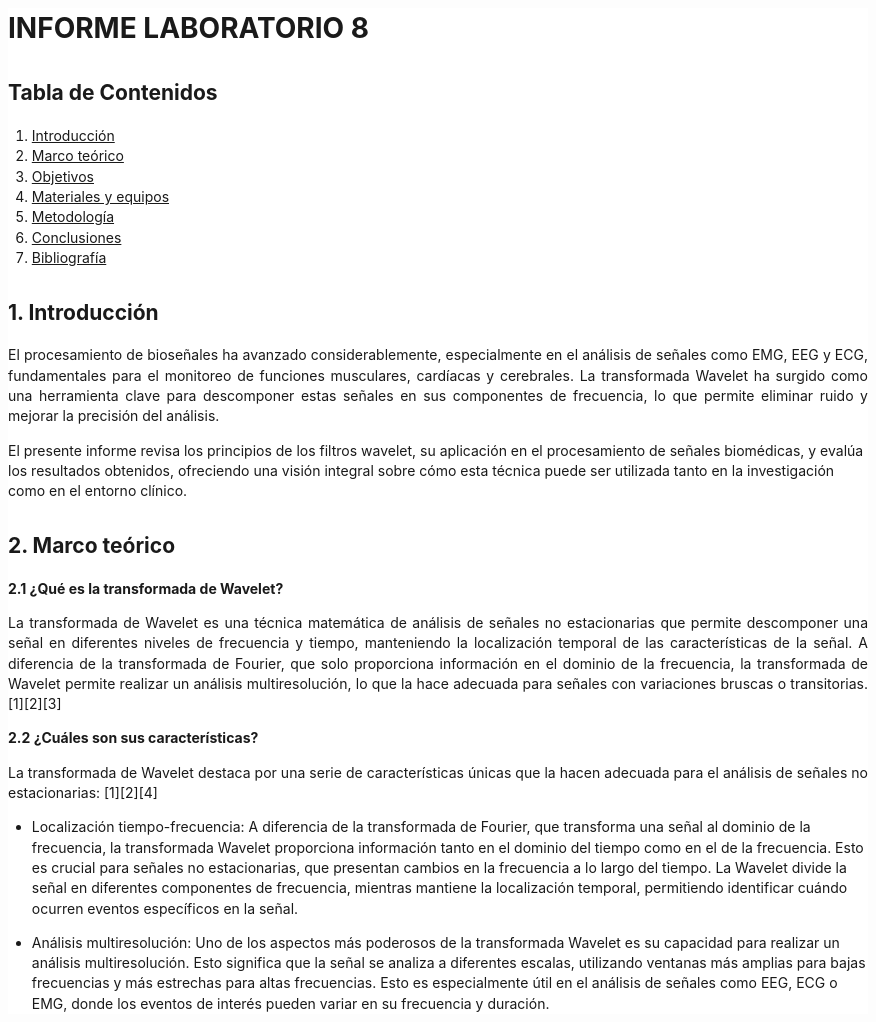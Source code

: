 # INFORME LABORATORIO 8

## Tabla de Contenidos

1. [Introducción](#1-introducción)
2. [Marco teórico](#2-marco-teórico)
3. [Objetivos](#3-objetivos)
4. [Materiales y equipos](#4-materiales-y-equipos)
5. [Metodología](#5-metodología)
6. [Conclusiones](#7-conclusiones)
7. [Bibliografía](#8-bibliografía)


## 1. Introducción
<p align="justify">
El procesamiento de bioseñales ha avanzado considerablemente, especialmente en el análisis de señales como EMG, EEG y ECG, fundamentales para el monitoreo de funciones musculares, cardíacas y cerebrales. La transformada Wavelet ha surgido como una herramienta clave para descomponer estas señales en sus componentes de frecuencia, lo que permite eliminar ruido y mejorar la precisión del análisis.

El presente informe revisa los principios de los filtros wavelet, su aplicación en el procesamiento de señales biomédicas, y evalúa los resultados obtenidos, ofreciendo una visión integral sobre cómo esta técnica puede ser utilizada tanto en la investigación como en el entorno clínico.
</p>

## 2. Marco teórico

**2.1 ¿Qué es la transformada de Wavelet?**
<p align="justify">
La transformada de Wavelet es una técnica matemática de análisis de señales no estacionarias que permite descomponer una señal en diferentes niveles de frecuencia y tiempo, manteniendo la localización temporal de las características de la señal. A diferencia de la transformada de Fourier, que solo proporciona información en el dominio de la frecuencia, la transformada de Wavelet permite realizar un análisis multiresolución, lo que la hace adecuada para señales con variaciones bruscas o transitorias​. [1][2][3]
</p>

**2.2 ¿Cuáles son sus características?**
   
<p align="justify">
La transformada de Wavelet destaca por una serie de características únicas que la hacen adecuada para el análisis de señales no estacionarias: [1][2][4]

- Localización tiempo-frecuencia: A diferencia de la transformada de Fourier, que transforma una señal al dominio de la frecuencia, la transformada Wavelet proporciona información tanto en el dominio del tiempo como en el de la frecuencia. Esto es crucial para señales no estacionarias, que presentan cambios en la frecuencia a lo largo del tiempo. La Wavelet divide la señal en diferentes componentes de frecuencia, mientras mantiene la localización temporal, permitiendo identificar cuándo ocurren eventos específicos en la señal​.

- Análisis multiresolución: Uno de los aspectos más poderosos de la transformada Wavelet es su capacidad para realizar un análisis multiresolución. Esto significa que la señal se analiza a diferentes escalas, utilizando ventanas más amplias para bajas frecuencias y más estrechas para altas frecuencias. Esto es especialmente útil en el análisis de señales como EEG, ECG o EMG, donde los eventos de interés pueden variar en su frecuencia y duración​.

